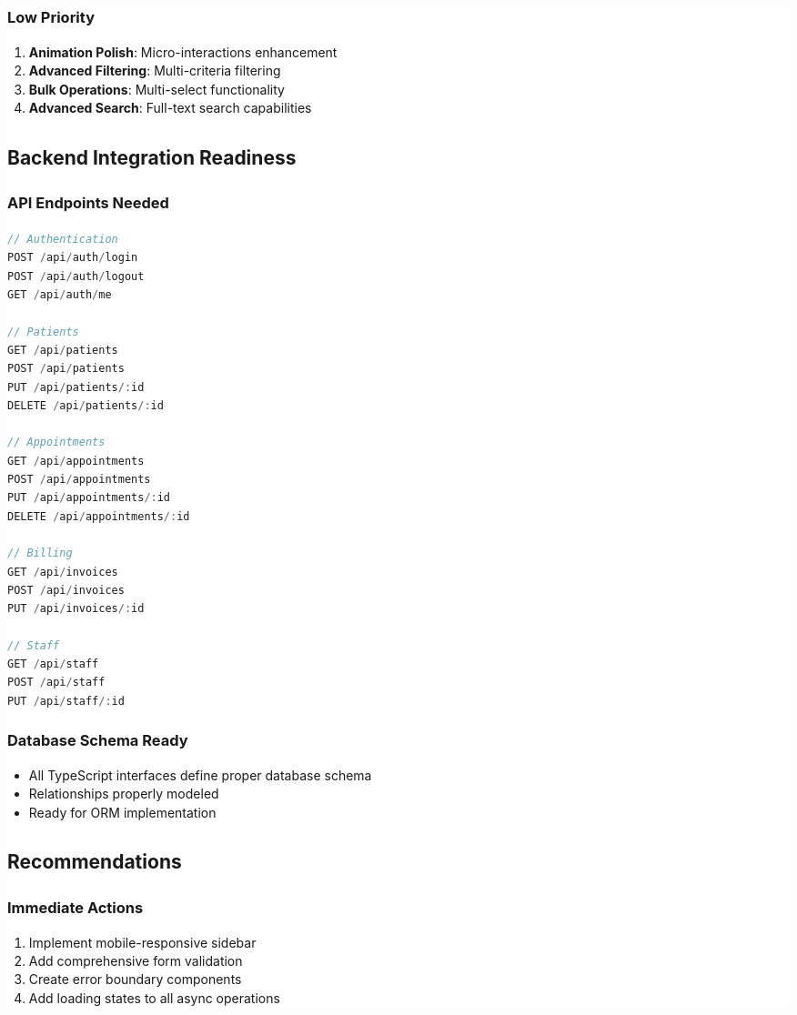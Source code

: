 ### Low Priority
1. **Animation Polish**: Micro-interactions enhancement
2. **Advanced Filtering**: Multi-criteria filtering
3. **Bulk Operations**: Multi-select functionality
4. **Advanced Search**: Full-text search capabilities

## Backend Integration Readiness

### API Endpoints Needed
```typescript
// Authentication
POST /api/auth/login
POST /api/auth/logout
GET /api/auth/me

// Patients
GET /api/patients
POST /api/patients
PUT /api/patients/:id
DELETE /api/patients/:id

// Appointments
GET /api/appointments
POST /api/appointments
PUT /api/appointments/:id
DELETE /api/appointments/:id

// Billing
GET /api/invoices
POST /api/invoices
PUT /api/invoices/:id

// Staff
GET /api/staff
POST /api/staff
PUT /api/staff/:id
```

### Database Schema Ready
- All TypeScript interfaces define proper database schema
- Relationships properly modeled
- Ready for ORM implementation

## Recommendations

### Immediate Actions
1. Implement mobile-responsive sidebar
2. Add comprehensive form validation
3. Create error boundary components
4. Add loading states to all async operations
